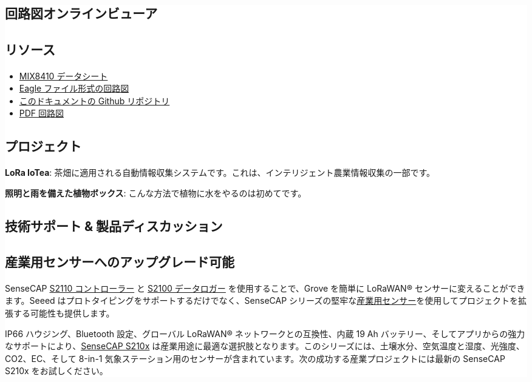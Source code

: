 ## 回路図オンラインビューア

<div className="altium-ecad-viewer" data-project-src="http://files.seeedstudio.com/products/101990680/MIX8410v1.0_SCH&PCB.zip" style={{borderRadius: '0px 0px 4px 4px', height: 500, borderStyle: 'solid', borderWidth: 1, borderColor: 'rgb(241, 241, 241)', overflow: 'hidden', maxWidth: 1280, maxHeight: 700, boxSizing: 'border-box'}}>
</div>

## リソース

* [MIX8410 データシート](https://files.seeedstudio.com/products/101990680/MIX841datasheetV1.6.pdf)
* [Eagle ファイル形式の回路図](http://files.seeedstudio.com/products/101990680/MIX8410v1.0_SCH&PCB.zip)
* [このドキュメントの Github リポジトリ](https://github.com/SeeedDocument/Grove_Gas_Sensor_O2)
* [PDF 回路図](https://files.seeedstudio.com/products/101990680/MIX841v1.0_SCH_200811.pdf)

## プロジェクト

**LoRa IoTea**: 茶畑に適用される自動情報収集システムです。これは、インテリジェント農業情報収集の一部です。

<iframe frameborder='0' height='327.5' scrolling='no' src='https://www.hackster.io/SeeedStudio/seeed-lora-iotea-solution-b5ee95/embed' width='350'></iframe>

**照明と雨を備えた植物ボックス**: こんな方法で植物に水をやるのは初めてです。

<iframe frameborder='0' height='327.5' scrolling='no' src='https://www.hackster.io/team-seeed-ae/a-plant-box-with-lighting-and-raining-bfc59b/embed' width='350'></iframe>

## 技術サポート & 製品ディスカッション

<div class="button_tech_support_container">
<a href="https://forum.seeedstudio.com/" class="button_forum"></a> 
<a href="https://www.seeedstudio.com/contacts" class="button_email"></a>
</div>

<div class="button_tech_support_container">
<a href="https://discord.gg/eWkprNDMU7" class="button_discord"></a> 
<a href="https://github.com/Seeed-Studio/wiki-documents/discussions/69" class="button_discussion"></a>
</div>

## 産業用センサーへのアップグレード可能
SenseCAP [S2110 コントローラー](https://www.seeedstudio.com/SenseCAP-XIAO-LoRaWAN-Controller-p-5474.html) と [S2100 データロガー](https://www.seeedstudio.com/SenseCAP-S2100-LoRaWAN-Data-Logger-p-5361.html) を使用することで、Grove を簡単に LoRaWAN® センサーに変えることができます。Seeed はプロトタイピングをサポートするだけでなく、SenseCAP シリーズの堅牢な[産業用センサー](https://www.seeedstudio.com/catalogsearch/result/?q=sensecap&categories=SenseCAP&application=Temperature%2FHumidity~Soil~Gas~Light~Weather~Water~Automation~Positioning~Machine%20Learning~Voice%20Recognition&compatibility=SenseCAP)を使用してプロジェクトを拡張する可能性も提供します。

IP66 ハウジング、Bluetooth 設定、グローバル LoRaWAN® ネットワークとの互換性、内蔵 19 Ah バッテリー、そしてアプリからの強力なサポートにより、[SenseCAP S210x](https://www.seeedstudio.com/catalogsearch/result/?q=S21&categories=SenseCAP&product_module=Device) は産業用途に最適な選択肢となります。このシリーズには、土壌水分、空気温度と湿度、光強度、CO2、EC、そして 8-in-1 気象ステーション用のセンサーが含まれています。次の成功する産業プロジェクトには最新の SenseCAP S210x をお試しください。
